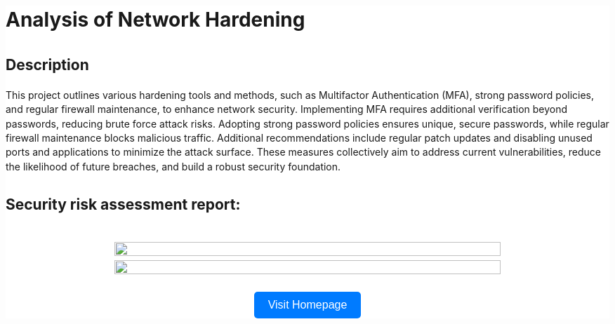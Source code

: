 <h1>Analysis of Network Hardening</h1>


<h2>Description</h2>
This project outlines various hardening tools and methods, such as Multifactor Authentication (MFA), strong password policies, and regular firewall maintenance, to enhance network security. Implementing MFA requires additional verification beyond passwords, reducing brute force attack risks. Adopting strong password policies ensures unique, secure passwords, while regular firewall maintenance blocks malicious traffic. Additional recommendations include regular patch updates and disabling unused ports and applications to minimize the attack surface. These measures collectively aim to address current vulnerabilities, reduce the likelihood of future breaches, and build a robust security foundation.
<br />


<h2>Security risk assessment report:</h2>

<p align="center">
<br/>
<img src="https://imgur.com/iAU3KPM.png" height="80%" width="80%" 
<br />
<br/>
<img src="https://imgur.com/67V3mgX.png" height="80%" width="80%" 
<br />


<div style="text-align: center; margin-top: 20px;">
    <a href="https://github.com/AndrewGreeneCyber" target="_blank" style="text-decoration: none;">
        <button style="background-color: #007BFF; color: white; padding: 10px 20px; border: none; border-radius: 5px; font-size: 16px; cursor: pointer;">
            Visit Homepage
        </button>
    </a>
</div>
<!--
 ```diff
- text in red
+ text in green
! text in orange
# text in gray
@@ text in purple (and bold)@@
```
--!>

